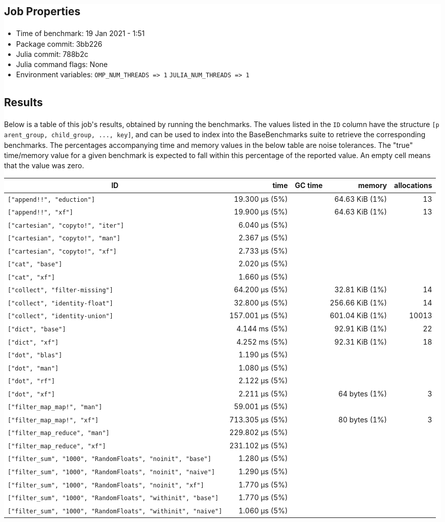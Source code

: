 ## Job Properties
* Time of benchmark: 19 Jan 2021 - 1:51
* Package commit: 3bb226
* Julia commit: 788b2c
* Julia command flags: None
* Environment variables: `OMP_NUM_THREADS => 1` `JULIA_NUM_THREADS => 1`

## Results
Below is a table of this job's results, obtained by running the benchmarks.
The values listed in the `ID` column have the structure `[parent_group, child_group, ..., key]`, and can be used to
index into the BaseBenchmarks suite to retrieve the corresponding benchmarks.
The percentages accompanying time and memory values in the below table are noise tolerances. The "true"
time/memory value for a given benchmark is expected to fall within this percentage of the reported value.
An empty cell means that the value was zero.

| ID                                                             | time            | GC time | memory          | allocations |
|----------------------------------------------------------------|----------------:|--------:|----------------:|------------:|
| `["append!!", "eduction"]`                                     |  19.300 μs (5%) |         |  64.63 KiB (1%) |          13 |
| `["append!!", "xf"]`                                           |  19.900 μs (5%) |         |  64.63 KiB (1%) |          13 |
| `["cartesian", "copyto!", "iter"]`                             |   6.040 μs (5%) |         |                 |             |
| `["cartesian", "copyto!", "man"]`                              |   2.367 μs (5%) |         |                 |             |
| `["cartesian", "copyto!", "xf"]`                               |   2.733 μs (5%) |         |                 |             |
| `["cat", "base"]`                                              |   2.020 μs (5%) |         |                 |             |
| `["cat", "xf"]`                                                |   1.660 μs (5%) |         |                 |             |
| `["collect", "filter-missing"]`                                |  64.200 μs (5%) |         |  32.81 KiB (1%) |          14 |
| `["collect", "identity-float"]`                                |  32.800 μs (5%) |         | 256.66 KiB (1%) |          14 |
| `["collect", "identity-union"]`                                | 157.001 μs (5%) |         | 601.04 KiB (1%) |       10013 |
| `["dict", "base"]`                                             |   4.144 ms (5%) |         |  92.91 KiB (1%) |          22 |
| `["dict", "xf"]`                                               |   4.252 ms (5%) |         |  92.31 KiB (1%) |          18 |
| `["dot", "blas"]`                                              |   1.190 μs (5%) |         |                 |             |
| `["dot", "man"]`                                               |   1.080 μs (5%) |         |                 |             |
| `["dot", "rf"]`                                                |   2.122 μs (5%) |         |                 |             |
| `["dot", "xf"]`                                                |   2.211 μs (5%) |         |   64 bytes (1%) |           3 |
| `["filter_map_map!", "man"]`                                   |  59.001 μs (5%) |         |                 |             |
| `["filter_map_map!", "xf"]`                                    | 713.305 μs (5%) |         |   80 bytes (1%) |           3 |
| `["filter_map_reduce", "man"]`                                 | 229.802 μs (5%) |         |                 |             |
| `["filter_map_reduce", "xf"]`                                  | 231.102 μs (5%) |         |                 |             |
| `["filter_sum", "1000", "RandomFloats", "noinit", "base"]`     |   1.280 μs (5%) |         |                 |             |
| `["filter_sum", "1000", "RandomFloats", "noinit", "naive"]`    |   1.290 μs (5%) |         |                 |             |
| `["filter_sum", "1000", "RandomFloats", "noinit", "xf"]`       |   1.770 μs (5%) |         |                 |             |
| `["filter_sum", "1000", "RandomFloats", "withinit", "base"]`   |   1.770 μs (5%) |         |                 |             |
| `["filter_sum", "1000", "RandomFloats", "withinit", "naive"]`  |   1.060 μs (5%) |         |                 |             |